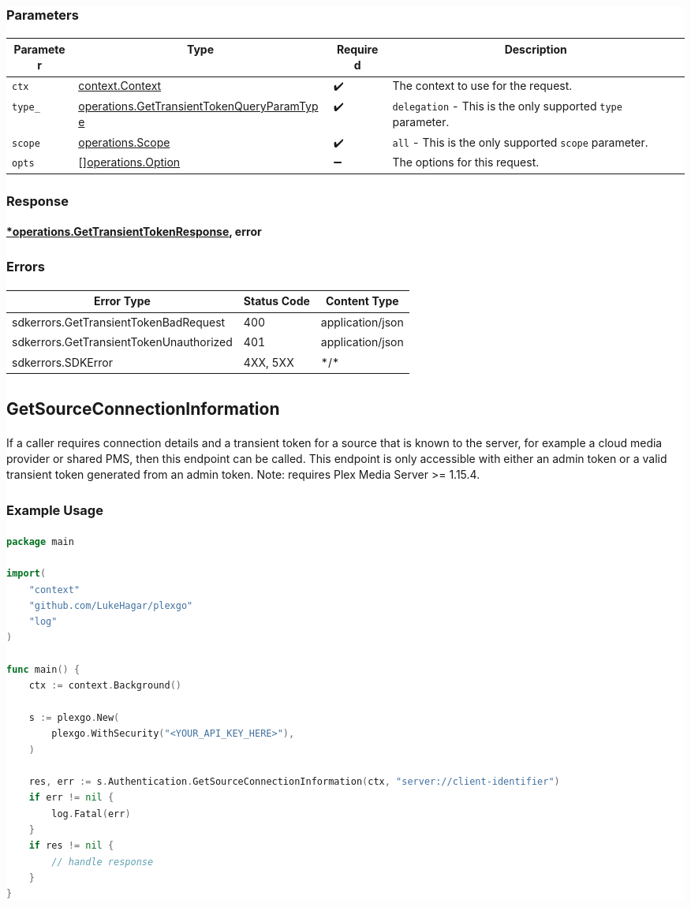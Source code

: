 ### Parameters

| Parameter                                                                                                | Type                                                                                                     | Required                                                                                                 | Description                                                                                              |
| -------------------------------------------------------------------------------------------------------- | -------------------------------------------------------------------------------------------------------- | -------------------------------------------------------------------------------------------------------- | -------------------------------------------------------------------------------------------------------- |
| `ctx`                                                                                                    | [context.Context](https://pkg.go.dev/context#Context)                                                    | :heavy_check_mark:                                                                                       | The context to use for the request.                                                                      |
| `type_`                                                                                                  | [operations.GetTransientTokenQueryParamType](../../models/operations/gettransienttokenqueryparamtype.md) | :heavy_check_mark:                                                                                       | `delegation` - This is the only supported `type` parameter.                                              |
| `scope`                                                                                                  | [operations.Scope](../../models/operations/scope.md)                                                     | :heavy_check_mark:                                                                                       | `all` - This is the only supported `scope` parameter.                                                    |
| `opts`                                                                                                   | [][operations.Option](../../models/operations/option.md)                                                 | :heavy_minus_sign:                                                                                       | The options for this request.                                                                            |

### Response

**[*operations.GetTransientTokenResponse](../../models/operations/gettransienttokenresponse.md), error**

### Errors

| Error Type                              | Status Code                             | Content Type                            |
| --------------------------------------- | --------------------------------------- | --------------------------------------- |
| sdkerrors.GetTransientTokenBadRequest   | 400                                     | application/json                        |
| sdkerrors.GetTransientTokenUnauthorized | 401                                     | application/json                        |
| sdkerrors.SDKError                      | 4XX, 5XX                                | \*/\*                                   |

## GetSourceConnectionInformation

If a caller requires connection details and a transient token for a source that is known to the server, for example a cloud media provider or shared PMS, then this endpoint can be called. This endpoint is only accessible with either an admin token or a valid transient token generated from an admin token.
Note: requires Plex Media Server >= 1.15.4.


### Example Usage


```go
package main

import(
	"context"
	"github.com/LukeHagar/plexgo"
	"log"
)

func main() {
    ctx := context.Background()

    s := plexgo.New(
        plexgo.WithSecurity("<YOUR_API_KEY_HERE>"),
    )

    res, err := s.Authentication.GetSourceConnectionInformation(ctx, "server://client-identifier")
    if err != nil {
        log.Fatal(err)
    }
    if res != nil {
        // handle response
    }
}
```
